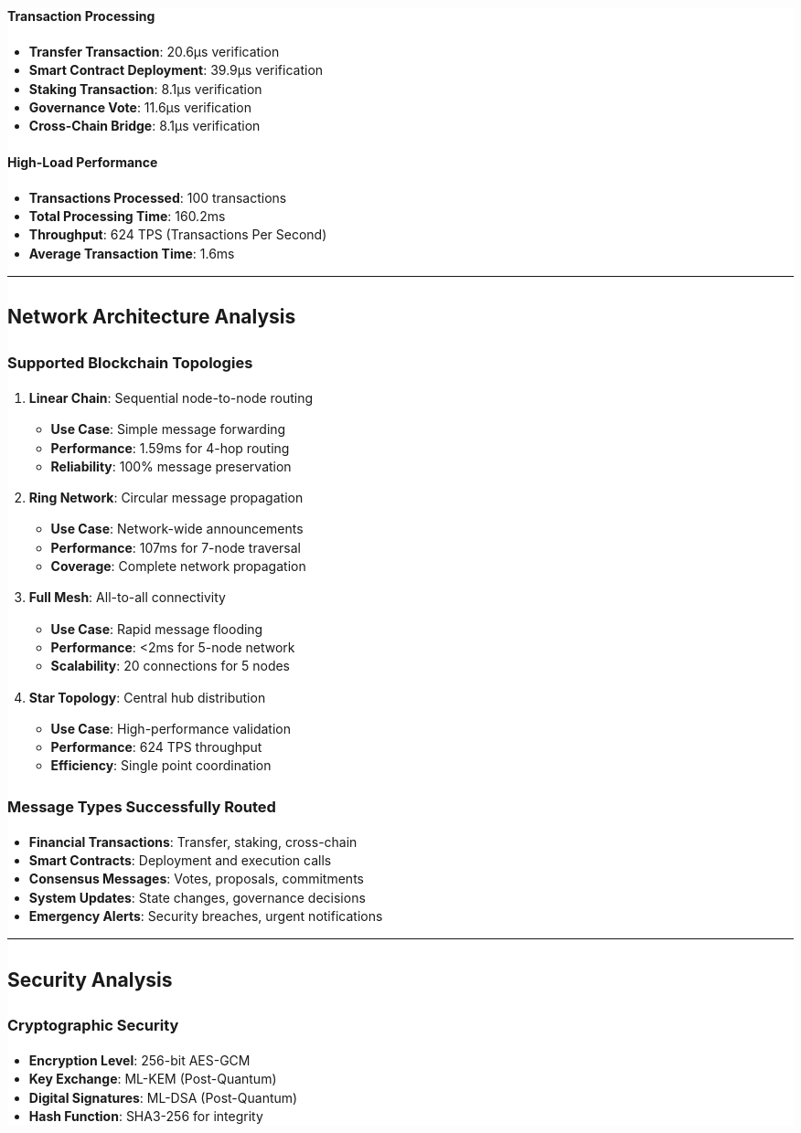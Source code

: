 #### Transaction Processing
- **Transfer Transaction**: 20.6µs verification
- **Smart Contract Deployment**: 39.9µs verification  
- **Staking Transaction**: 8.1µs verification
- **Governance Vote**: 11.6µs verification
- **Cross-Chain Bridge**: 8.1µs verification

#### High-Load Performance
- **Transactions Processed**: 100 transactions
- **Total Processing Time**: 160.2ms
- **Throughput**: 624 TPS (Transactions Per Second)
- **Average Transaction Time**: 1.6ms

---

## Network Architecture Analysis

### Supported Blockchain Topologies

1. **Linear Chain**: Sequential node-to-node routing
   - **Use Case**: Simple message forwarding
   - **Performance**: 1.59ms for 4-hop routing
   - **Reliability**: 100% message preservation

2. **Ring Network**: Circular message propagation
   - **Use Case**: Network-wide announcements
   - **Performance**: 107ms for 7-node traversal
   - **Coverage**: Complete network propagation

3. **Full Mesh**: All-to-all connectivity
   - **Use Case**: Rapid message flooding
   - **Performance**: <2ms for 5-node network
   - **Scalability**: 20 connections for 5 nodes

4. **Star Topology**: Central hub distribution
   - **Use Case**: High-performance validation
   - **Performance**: 624 TPS throughput
   - **Efficiency**: Single point coordination

### Message Types Successfully Routed

- **Financial Transactions**: Transfer, staking, cross-chain
- **Smart Contracts**: Deployment and execution calls
- **Consensus Messages**: Votes, proposals, commitments
- **System Updates**: State changes, governance decisions
- **Emergency Alerts**: Security breaches, urgent notifications

---

## Security Analysis

### Cryptographic Security
- **Encryption Level**: 256-bit AES-GCM
- **Key Exchange**: ML-KEM (Post-Quantum)
- **Digital Signatures**: ML-DSA (Post-Quantum)
- **Hash Function**: SHA3-256 for integrity
